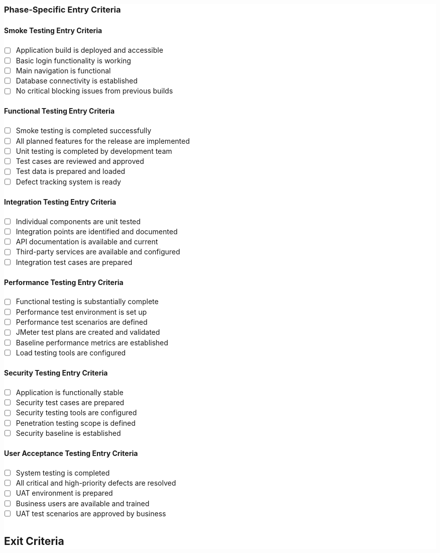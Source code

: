 ### Phase-Specific Entry Criteria

#### Smoke Testing Entry Criteria

- [ ] Application build is deployed and accessible
- [ ] Basic login functionality is working
- [ ] Main navigation is functional
- [ ] Database connectivity is established
- [ ] No critical blocking issues from previous builds

#### Functional Testing Entry Criteria

- [ ] Smoke testing is completed successfully
- [ ] All planned features for the release are implemented
- [ ] Unit testing is completed by development team
- [ ] Test cases are reviewed and approved
- [ ] Test data is prepared and loaded
- [ ] Defect tracking system is ready

#### Integration Testing Entry Criteria

- [ ] Individual components are unit tested
- [ ] Integration points are identified and documented
- [ ] API documentation is available and current
- [ ] Third-party services are available and configured
- [ ] Integration test cases are prepared

#### Performance Testing Entry Criteria

- [ ] Functional testing is substantially complete
- [ ] Performance test environment is set up
- [ ] Performance test scenarios are defined
- [ ] JMeter test plans are created and validated
- [ ] Baseline performance metrics are established
- [ ] Load testing tools are configured

#### Security Testing Entry Criteria

- [ ] Application is functionally stable
- [ ] Security test cases are prepared
- [ ] Security testing tools are configured
- [ ] Penetration testing scope is defined
- [ ] Security baseline is established

#### User Acceptance Testing Entry Criteria

- [ ] System testing is completed
- [ ] All critical and high-priority defects are resolved
- [ ] UAT environment is prepared
- [ ] Business users are available and trained
- [ ] UAT test scenarios are approved by business

## Exit Criteria
